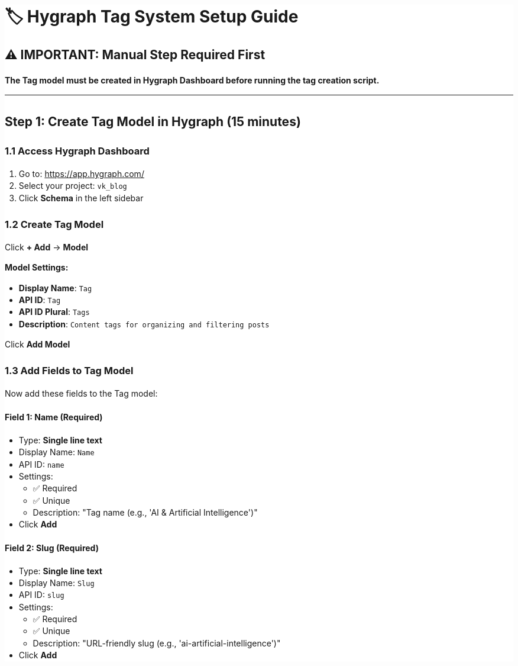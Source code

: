 # 🏷️ Hygraph Tag System Setup Guide

## ⚠️ IMPORTANT: Manual Step Required First

**The Tag model must be created in Hygraph Dashboard before running the tag creation script.**

---

## Step 1: Create Tag Model in Hygraph (15 minutes)

### 1.1 Access Hygraph Dashboard

1. Go to: https://app.hygraph.com/
2. Select your project: `vk_blog`
3. Click **Schema** in the left sidebar

### 1.2 Create Tag Model

Click **+ Add** → **Model**

**Model Settings:**
- **Display Name**: `Tag`
- **API ID**: `Tag`
- **API ID Plural**: `Tags`
- **Description**: `Content tags for organizing and filtering posts`

Click **Add Model**

### 1.3 Add Fields to Tag Model

Now add these fields to the Tag model:

#### Field 1: Name (Required)
- Type: **Single line text**
- Display Name: `Name`
- API ID: `name`
- Settings:
  - ✅ Required
  - ✅ Unique
  - Description: "Tag name (e.g., 'AI & Artificial Intelligence')"
- Click **Add**

#### Field 2: Slug (Required)
- Type: **Single line text**
- Display Name: `Slug`
- API ID: `slug`
- Settings:
  - ✅ Required
  - ✅ Unique
  - Description: "URL-friendly slug (e.g., 'ai-artificial-intelligence')"
- Click **Add**
